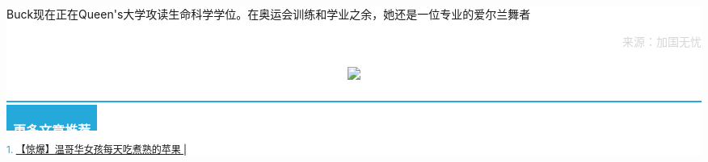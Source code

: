 Buck现在正在Queen's大学攻读生命科学学位。在奥运会训练和学业之余，她还是一位专业的爱尔兰舞者</p><p style="max-inline-size: 100%;margin-bottom: 20px;white-space: normal;cursor: text;color: rgb(0, 0, 0);font-family: 微软雅黑, &quot;Microsoft YaHei&quot;, sans-serif;text-align: right;caret-color: rgb(255, 0, 0);background-color: rgb(255, 255, 255);vertical-align: inherit;line-height: 1.5em;box-sizing: border-box !important;overflow-wrap: break-word !important;outline: none 0px !important;"><span style="max-inline-size: 100%;cursor: text;font-size: 14px;color: rgb(214, 214, 214);box-sizing: border-box !important;overflow-wrap: break-word !important;outline: none 0px !important;">来源：加国无忧</span></p></section></section></section></section></h2></section></section></section></section></section></section></section><p style="text-align: center;"><img class="rich_pages wxw-img js_insertlocalimg" data-ratio="1" data-s="300,640" data-src="https://mmbiz.qpic.cn/mmbiz_jpg/bDSxNITwETzgh5U40aN4fAicYlMCTHydh6q6Yt9jnibWln8Rl8IdFnYlY3tj8z73cPKwcianLZEpBH189RoOLGYWQ/640?wx_fmt=jpeg" data-type="jpeg" data-w="1080" style="" src="./images/image_12.jpg"></p><p style="max-inline-size: 100%;margin-bottom: 20px;white-space: normal;cursor: text;color: rgb(0, 0, 0);font-family: 微软雅黑, &quot;Microsoft YaHei&quot;, sans-serif;text-align: start;caret-color: rgb(255, 0, 0);line-height: 1.5em;box-sizing: border-box !important;outline: none 0px !important;"><mpcpc js_editor_cpcad="" class="js_cpc_area cpc_iframe" src="/cgi-bin/readtemplate?t=tmpl/cpc_tmpl#1639172820879" data-category_id_list="1|16|17|2|21|24|28|29|31|35|36|37|39|41|42|43|46|47|48|5|50|51|55|56|57|58|59|6|60|61|62|63|64|65|66|7|8" data-id="1639172820879"></mpcpc></p></section></section></section></section></section></section></section></section></section></section></section></section></section></section></section></section></section><section data-role="outer" label="Powered by 135editor.com"><section data-role="outer" label="Powered by 135editor.com"><section powered-by="xiumi.us" style="max-width: 100%;box-sizing: border-box;color: rgb(62, 62, 62);font-size: 18px;word-wrap: break-word !important;"><section style="margin-top: 0.5em;margin-bottom: 0.5em;max-width: 100%;box-sizing: border-box;word-wrap: break-word !important;"><section style="padding-top: 3px;max-width: 100%;box-sizing: border-box;border-top: 2px solid rgb(37, 169, 218);border-right-color: rgb(37, 169, 218);border-bottom-color: rgb(37, 169, 218);border-left-color: rgb(37, 169, 218);word-wrap: break-word !important;"><section style="padding-right: 0.5em;padding-left: 0.5em;max-width: 100%;box-sizing: border-box;display: inline-block;vertical-align: top;height: 2em;line-height: 2em;color: rgb(255, 255, 255);font-size: 16px;background-color: rgb(37, 169, 218);word-wrap: break-word !important;"><p style="max-width: 100%;box-sizing: border-box;min-height: 1em;word-wrap: break-word !important;"><strong style="max-width: 100%;box-sizing: border-box;word-wrap: break-word !important;">更多文章推荐</strong></p></section></section></section></section><p style="margin-bottom: 5px;text-indent: 0em;line-height: normal;"><span style="color: rgb(37, 169, 218);font-size: 12px;">1.&nbsp;<a href="http://mp.weixin.qq.com/s?__biz=MzAwODY3MTgwMQ==&amp;mid=2652404982&amp;idx=6&amp;sn=d9290249b00ebc1a724bbb34587bce22&amp;chksm=80879ba0b7f012b6269c20ee64044efa025c09addeb47f799938d5b20d98aa5ed5c38722dfa8&amp;scene=21#wechat_redirect" target="_blank" data-linktype="2">【惊爆】温哥华女孩每天吃煮熟的苹果 |